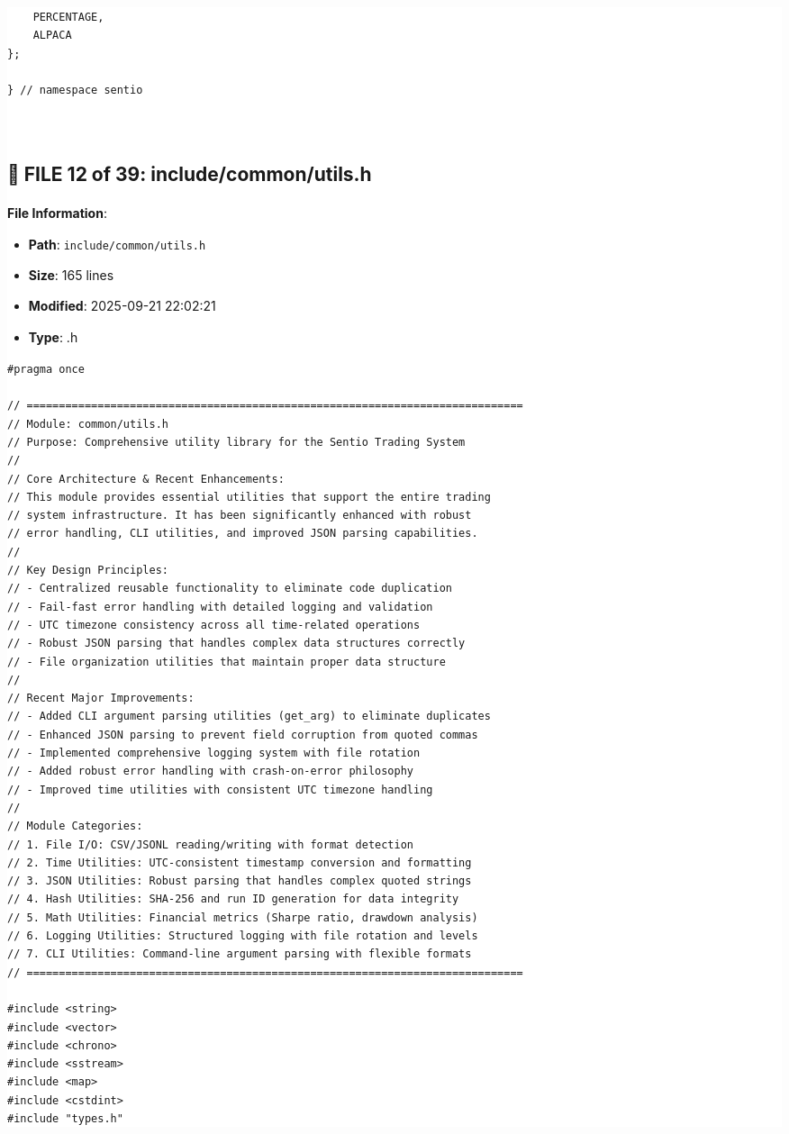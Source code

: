```text
    PERCENTAGE,
    ALPACA
};

} // namespace sentio



```

## 📄 **FILE 12 of 39**: include/common/utils.h

**File Information**:
- **Path**: `include/common/utils.h`

- **Size**: 165 lines
- **Modified**: 2025-09-21 22:02:21

- **Type**: .h

```text
#pragma once

// =============================================================================
// Module: common/utils.h
// Purpose: Comprehensive utility library for the Sentio Trading System
//
// Core Architecture & Recent Enhancements:
// This module provides essential utilities that support the entire trading
// system infrastructure. It has been significantly enhanced with robust
// error handling, CLI utilities, and improved JSON parsing capabilities.
//
// Key Design Principles:
// - Centralized reusable functionality to eliminate code duplication
// - Fail-fast error handling with detailed logging and validation
// - UTC timezone consistency across all time-related operations
// - Robust JSON parsing that handles complex data structures correctly
// - File organization utilities that maintain proper data structure
//
// Recent Major Improvements:
// - Added CLI argument parsing utilities (get_arg) to eliminate duplicates
// - Enhanced JSON parsing to prevent field corruption from quoted commas
// - Implemented comprehensive logging system with file rotation
// - Added robust error handling with crash-on-error philosophy
// - Improved time utilities with consistent UTC timezone handling
//
// Module Categories:
// 1. File I/O: CSV/JSONL reading/writing with format detection
// 2. Time Utilities: UTC-consistent timestamp conversion and formatting
// 3. JSON Utilities: Robust parsing that handles complex quoted strings
// 4. Hash Utilities: SHA-256 and run ID generation for data integrity
// 5. Math Utilities: Financial metrics (Sharpe ratio, drawdown analysis)
// 6. Logging Utilities: Structured logging with file rotation and levels
// 7. CLI Utilities: Command-line argument parsing with flexible formats
// =============================================================================

#include <string>
#include <vector>
#include <chrono>
#include <sstream>
#include <map>
#include <cstdint>
#include "types.h"

```